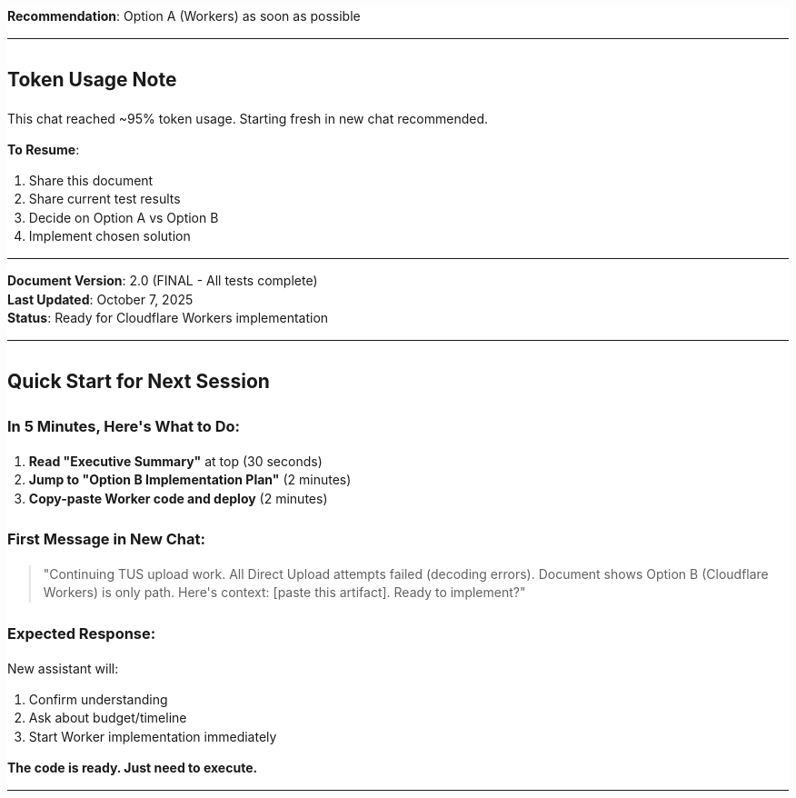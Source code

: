 **Recommendation**: Option A (Workers) as soon as possible

---

## Token Usage Note
This chat reached ~95% token usage. Starting fresh in new chat recommended.

**To Resume**: 
1. Share this document
2. Share current test results
3. Decide on Option A vs Option B
4. Implement chosen solution

---

**Document Version**: 2.0 (FINAL - All tests complete)  
**Last Updated**: October 7, 2025  
**Status**: Ready for Cloudflare Workers implementation

---

## Quick Start for Next Session

### In 5 Minutes, Here's What to Do:

1. **Read "Executive Summary"** at top (30 seconds)
2. **Jump to "Option B Implementation Plan"** (2 minutes)
3. **Copy-paste Worker code and deploy** (2 minutes)

### First Message in New Chat:

> "Continuing TUS upload work. All Direct Upload attempts failed (decoding errors). Document shows Option B (Cloudflare Workers) is only path. Here's context: [paste this artifact]. Ready to implement?"

### Expected Response:

New assistant will:
1. Confirm understanding
2. Ask about budget/timeline
3. Start Worker implementation immediately

**The code is ready. Just need to execute.**

---
